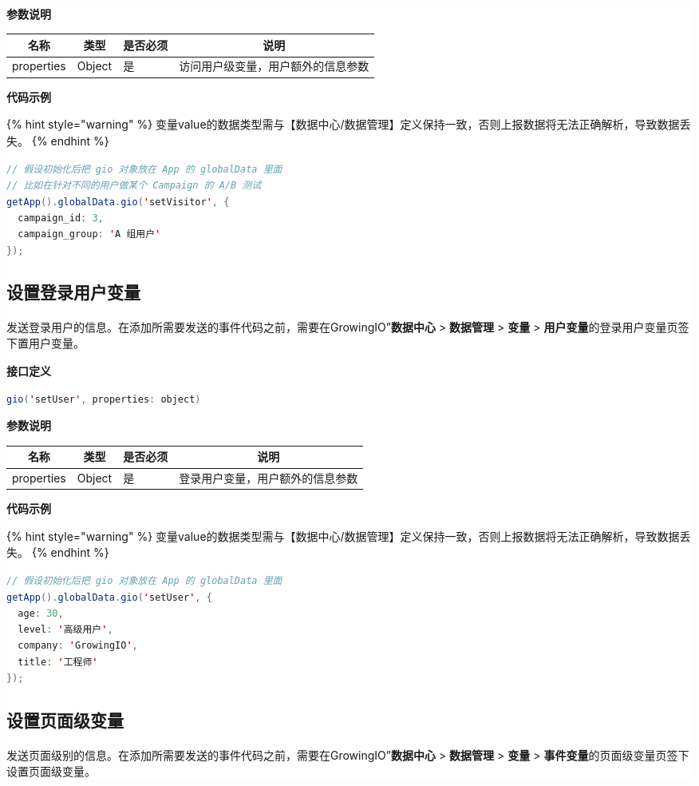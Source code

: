 **参数说明**

| 名称         | 类型     | 是否必须 | 说明                |
| ---------- | ------ | ---- | ----------------- |
| properties | Object | 是    | 访问用户级变量，用户额外的信息参数 |

**代码示例**

{% hint style="warning" %}
变量value的数据类型需与【数据中心/数据管理】定义保持一致，否则上报数据将无法正确解析，导致数据丢失。
{% endhint %}

```java
// 假设初始化后把 gio 对象放在 App 的 globalData 里面
// 比如在针对不同的用户做某个 Campaign 的 A/B 测试
getApp().globalData.gio('setVisitor', { 
  campaign_id: 3, 
  campaign_group: 'A 组用户'
});
```

## 设置登录用户变量

发送登录用户的信息。在添加所需要发送的事件代码之前，需要在GrowingIO”**数据中心** > **数据管理** > **变量** > **用户变量**的登录用户变量页签下置用户变量。

**接口定义**

```java
gio('setUser', properties: object)
```

**参数说明**

| 名称         | 类型     | 是否必须 | 说明               |
| ---------- | ------ | ---- | ---------------- |
| properties | Object | 是    | 登录用户变量，用户额外的信息参数 |

**代码示例**

{% hint style="warning" %}
变量value的数据类型需与【数据中心/数据管理】定义保持一致，否则上报数据将无法正确解析，导致数据丢失。
{% endhint %}

```java
// 假设初始化后把 gio 对象放在 App 的 globalData 里面
getApp().globalData.gio('setUser', {
  age: 30, 
  level: '高级用户', 
  company: 'GrowingIO', 
  title: '工程师'
});
```

## 设置页面级变量

发送页面级别的信息。在添加所需要发送的事件代码之前，需要在GrowingIO”**数据中心** > **数据管理** > **变量** > **事件变量**的页面级变量页签下设置页面级变量。
